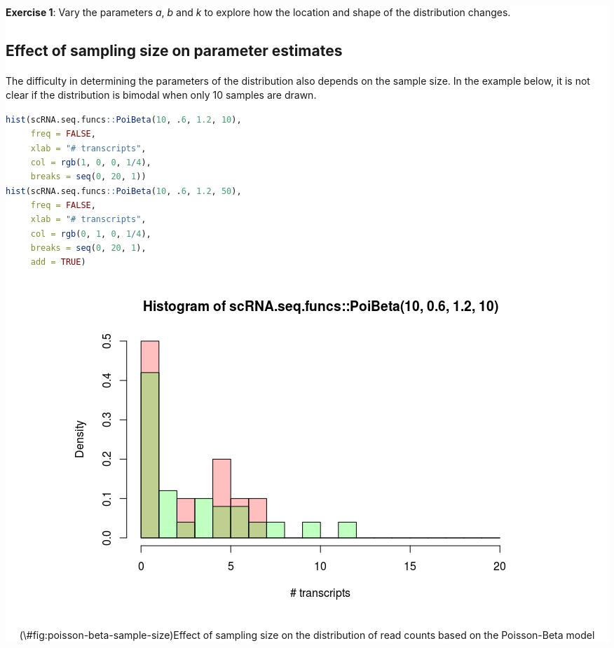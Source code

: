 __Exercise 1__: Vary the parameters _a_, _b_ and _k_ to explore how the
location and shape of the distribution changes.

## Effect of sampling size on parameter estimates

The difficulty in determining the parameters of the distribution also
depends on the sample size. In the example below, it is not clear if
the distribution is bimodal when only 10 samples are drawn.


```r
hist(scRNA.seq.funcs::PoiBeta(10, .6, 1.2, 10),
     freq = FALSE,
     xlab = "# transcripts",
     col = rgb(1, 0, 0, 1/4),
     breaks = seq(0, 20, 1))
hist(scRNA.seq.funcs::PoiBeta(10, .6, 1.2, 50),
     freq = FALSE,
     xlab = "# transcripts",
     col = rgb(0, 1, 0, 1/4),
     breaks = seq(0, 20, 1),
     add = TRUE)
```

<div class="figure" style="text-align: center">
<img src="17-de-intro_files/figure-html/poisson-beta-sample-size-1.png" alt="(\#fig:poisson-beta-sample-size)Effect of sampling size on the distribution of read counts based on the Poisson-Beta model"  />
<p class="caption">(\#fig:poisson-beta-sample-size)Effect of sampling size on the distribution of read counts based on the Poisson-Beta model</p>
</div>
